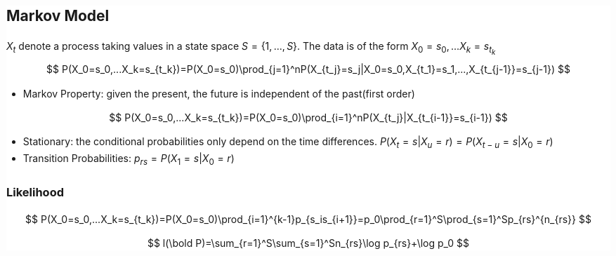 ## Markov Model

$X_t$ denote a process taking values in a state space $S=\{1,...,S\}$. The data is of the form $X_0=s_0,...X_k=s_{t_k}$
$$
P(X_0=s_0,...X_k=s_{t_k})=P(X_0=s_0)\prod_{j=1}^nP(X_{t_j}=s_j|X_0=s_0,X_{t_1}=s_1,...,X_{t_{j-1}}=s_{j-1})
$$

- Markov Property: given the present, the future is independent of the past(first order)

$$
P(X_0=s_0,...X_k=s_{t_k})=P(X_0=s_0)\prod_{i=1}^nP(X_{t_j}|X_{t_{i-1}}=s_{i-1})
$$

- Stationary: the conditional probabilities only depend on the time differences. $P(X_t=s|X_u=r)=P(X_{t-u}=s|X_0=r)$
- Transition Probabilities: $p_{rs}=P(X_1=s|X_0=r)$

### Likelihood

$$
P(X_0=s_0,...X_k=s_{t_k})=P(X_0=s_0)\prod_{i=1}^{k-1}p_{s_is_{i+1}}=p_0\prod_{r=1}^S\prod_{s=1}^Sp_{rs}^{n_{rs}}
$$

$$
l(\bold P)=\sum_{r=1}^S\sum_{s=1}^Sn_{rs}\log p_{rs}+\log p_0
$$

